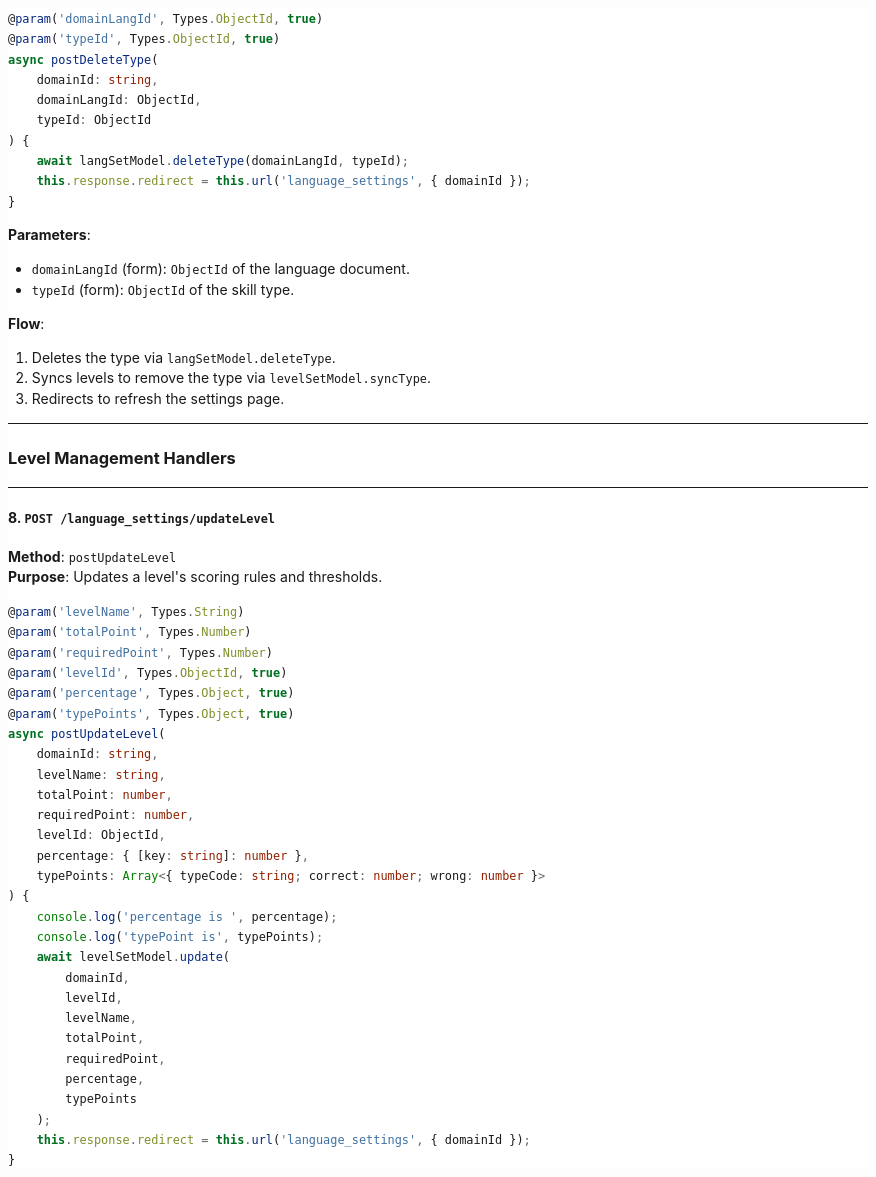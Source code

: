 ```typescript
@param('domainLangId', Types.ObjectId, true)
@param('typeId', Types.ObjectId, true)
async postDeleteType(
    domainId: string,
    domainLangId: ObjectId,
    typeId: ObjectId
) {
    await langSetModel.deleteType(domainLangId, typeId);
    this.response.redirect = this.url('language_settings', { domainId });
}
```

**Parameters**:  
- `domainLangId` (form): `ObjectId` of the language document.  
- `typeId` (form): `ObjectId` of the skill type.  

**Flow**:  
1. Deletes the type via `langSetModel.deleteType`.  
2. Syncs levels to remove the type via `levelSetModel.syncType`.  
3. Redirects to refresh the settings page.  

---

### **Level Management Handlers**

---

#### 8. `POST /language_settings/updateLevel`  
**Method**: `postUpdateLevel`  
**Purpose**: Updates a level's scoring rules and thresholds.  

```typescript
@param('levelName', Types.String)
@param('totalPoint', Types.Number)
@param('requiredPoint', Types.Number)
@param('levelId', Types.ObjectId, true)
@param('percentage', Types.Object, true)
@param('typePoints', Types.Object, true)
async postUpdateLevel(
    domainId: string,
    levelName: string,
    totalPoint: number,
    requiredPoint: number,
    levelId: ObjectId,
    percentage: { [key: string]: number },
    typePoints: Array<{ typeCode: string; correct: number; wrong: number }>
) {
    console.log('percentage is ', percentage);
    console.log('typePoint is', typePoints);
    await levelSetModel.update(
        domainId,
        levelId,
        levelName,
        totalPoint,
        requiredPoint,
        percentage,
        typePoints
    );
    this.response.redirect = this.url('language_settings', { domainId });
}
```
